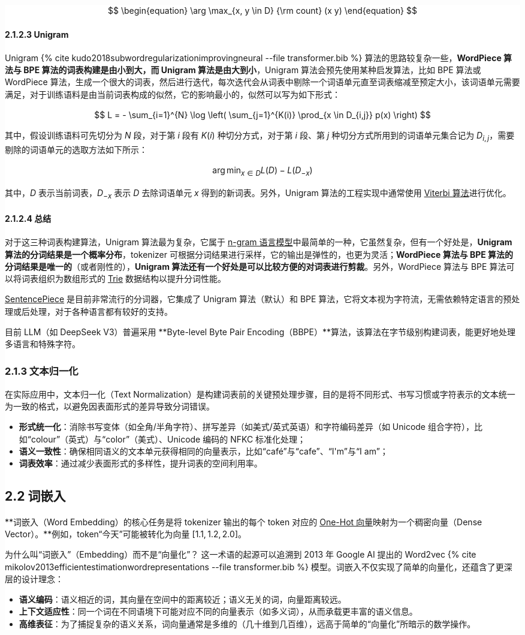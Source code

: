 $$
\begin{equation}
\arg \max_{x, y \in D} {\rm count} (x y)
\end{equation}
$$

#### **2.1.2.3 Unigram**

Unigram {% cite kudo2018subwordregularizationimprovingneural --file transformer.bib %} 算法的思路较复杂一些，**WordPiece 算法与 BPE 算法的词表构建是由小到大，而 Unigram 算法是由大到小**，Unigram 算法会预先使用某种启发算法，比如 BPE 算法或 WordPiece 算法，生成一个很大的词表，然后进行迭代，每次迭代会从词表中剔除一个词语单元直至词表缩减至预定大小，该词语单元需要满足，对于训练语料是由当前词表构成的似然，它的影响最小的，似然可以写为如下形式：

$$
L = - \sum_{i=1}^{N} \log \left( \sum_{j=1}^{K(i)} \prod_{x \in D_{i,j}} p(x) \right)
$$

其中，假设训练语料可先切分为 $N$ 段，对于第 $i$ 段有 $K(i)$ 种切分方式，对于第 $i$ 段、第 $j$ 种切分方式所用到的词语单元集合记为 $D_{i, j}$，需要剔除的词语单元的选取方法如下所示：

$$
\arg \min_{x \in D} L(D) - L(D_{-x})
$$

其中，$D$ 表示当前词表，$D_{-x}$ 表示 $D$ 去除词语单元 $x$ 得到的新词表。另外，Unigram 算法的工程实现中通常使用 [Viterbi 算法](https://zh.wikipedia.org/wiki/%E7%BB%B4%E7%89%B9%E6%AF%94%E7%AE%97%E6%B3%95)进行优化。

#### **2.1.2.4 总结**

对于这三种词表构建算法，Unigram 算法最为复杂，它属于 [n-gram 语言模型](https://zh.wikipedia.org/wiki/N%E5%85%83%E8%AF%AD%E6%B3%95)中最简单的一种，它虽然复杂，但有一个好处是，**Unigram 算法的分词结果是一个概率分布**，tokenizer 可根据分词结果进行采样，它的输出是弹性的，也更为灵活；**WordPiece 算法与 BPE 算法的分词结果是唯一的**（或者刚性的），**Unigram 算法还有一个好处是可以比较方便的对词表进行剪裁**。另外，WordPiece 算法与 BPE 算法可以将词表组织为数组形式的 [Trie](https://zh.wikipedia.org/wiki/Trie) 数据结构以提升分词性能。

[SentencePiece](https://github.com/google/sentencepiece) 是目前非常流行的分词器，它集成了 Unigram 算法（默认）和 BPE 算法，它将文本视为字符流，无需依赖特定语言的预处理或后处理，对于各种语言都有较好的支持。

目前 LLM（如 DeepSeek V3）普遍采用 **Byte-level Byte Pair Encoding（BBPE）**算法，该算法在字节级别构建词表，能更好地处理多语言和特殊字符。 


### **2.1.3 文本归一化**

在实际应用中，文本归一化（Text Normalization）是构建词表前的关键预处理步骤，目的是将不同形式、书写习惯或字符表示的文本统一为一致的格式，以避免因表面形式的差异导致分词错误。  

- **形式统一化**：消除书写变体（如全角/半角字符）、拼写差异（如美式/英式英语）和字符编码差异（如 Unicode 组合字符），比如“colour”（英式）与“color”（美式）、Unicode 编码的 NFKC 标准化处理；
- **语义一致性**：确保相同语义的文本单元获得相同的向量表示，比如“café”与“cafe”、“I'm”与“I am”；
- **词表效率**：通过减少表面形式的多样性，提升词表的空间利用率。

## **2.2 词嵌入**

**词嵌入（Word Embedding）的核心任务是将 tokenizer 输出的每个 token 对应的 [One-Hot 向量](https://zh.wikipedia.org/wiki/%E7%8B%AC%E7%83%AD)映射为一个稠密向量（Dense Vector）。**例如，token“今天”可能被转化为向量 $[1.1, 1.2, 2.0]$。

为什么叫“词嵌入”（Embedding）而不是“向量化”？
这一术语的起源可以追溯到 2013 年 Google AI 提出的 Word2vec {% cite mikolov2013efficientestimationwordrepresentations --file transformer.bib %} 模型。词嵌入不仅实现了简单的向量化，还蕴含了更深层的设计理念：
- **语义编码**：语义相近的词，其向量在空间中的距离较近；语义无关的词，向量距离较远。
- **上下文适应性**：同一个词在不同语境下可能对应不同的向量表示（如多义词），从而承载更丰富的语义信息。
- **高维表征**：为了捕捉复杂的语义关系，词向量通常是多维的（几十维到几百维），远高于简单的“向量化”所暗示的数学操作。

